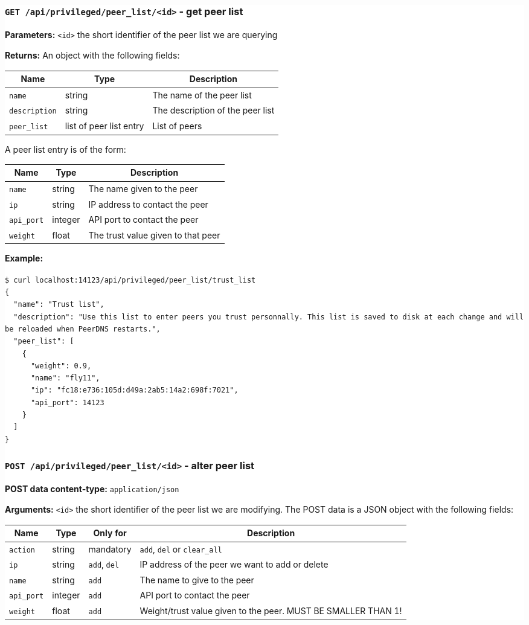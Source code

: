 ### `GET /api/privileged/peer_list/<id>` - get peer list

**Parameters:** `<id>` the short identifier of the peer list we are querying

**Returns:** An object with the following fields:

| Name | Type | Description |
| ---- | ---- | ----------- |
| `name` | string | The name of the peer list |
| `description` | string | The description of the peer list |
| `peer_list` | list of peer list entry | List of peers |

A peer list entry is of the form:

| Name | Type | Description |
| ---- | ---- | ----------- |
| `name` | string | The name given to the peer |
| `ip` | string | IP address to contact the peer |
| `api_port` | integer | API port to contact the peer |
| `weight` | float | The trust value given to that peer |

**Example:**

```
$ curl localhost:14123/api/privileged/peer_list/trust_list
{
  "name": "Trust list",
  "description": "Use this list to enter peers you trust personnally. This list is saved to disk at each change and will be reloaded when PeerDNS restarts.",
  "peer_list": [
    {
      "weight": 0.9,
      "name": "fly11",
      "ip": "fc18:e736:105d:d49a:2ab5:14a2:698f:7021",
      "api_port": 14123
    }
  ]
}
```

### `POST /api/privileged/peer_list/<id>` - alter peer list

**POST data content-type:** `application/json`

**Arguments:** `<id>` the short identifier of the peer list we are modifying. The POST data is a JSON object with the following fields:

| Name | Type | Only for | Description |
| ---- | ---- | -------- | ----------- |
| `action` | string | mandatory | `add`, `del` or `clear_all` |
| `ip` | string | `add`, `del` | IP address of the peer we want to add or delete |
| `name` | string | `add` | The name to give to the peer |
| `api_port` | integer | `add` | API port to contact the peer |
| `weight` | float | `add` | Weight/trust value given to the peer. MUST BE SMALLER THAN 1! |
